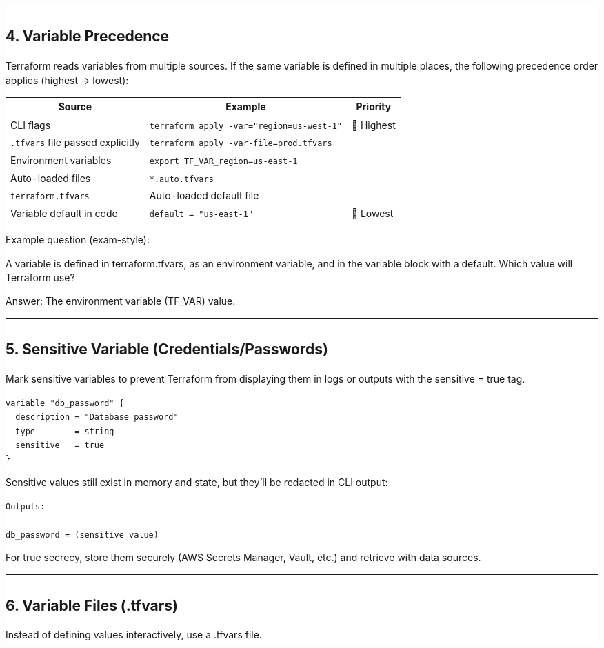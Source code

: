 
---

## 4. Variable Precedence 
Terraform reads variables from multiple sources.
If the same variable is defined in multiple places, the following precedence order applies (highest → lowest):

| Source                           | Example                                   | Priority   |
| -------------------------------- | ----------------------------------------- | ---------- |
| CLI flags                        | `terraform apply -var="region=us-west-1"` | 🥇 Highest |
| `.tfvars` file passed explicitly | `terraform apply -var-file=prod.tfvars`   |            |
| Environment variables            | `export TF_VAR_region=us-east-1`          |            |
| Auto-loaded files                | `*.auto.tfvars`                           |            |
| `terraform.tfvars`               | Auto-loaded default file                  |            |
| Variable default in code         | `default = "us-east-1"`                   | 🥉 Lowest  |

Example question (exam-style):

A variable is defined in terraform.tfvars, as an environment variable, and in the variable block with a default. Which value will Terraform use?

Answer: The environment variable (TF_VAR) value.

---

## 5. Sensitive Variable (Credentials/Passwords)

Mark sensitive variables to prevent Terraform from displaying them in logs or outputs with the sensitive = true tag. 
```
variable "db_password" {
  description = "Database password"
  type        = string
  sensitive   = true
}
```
Sensitive values still exist in memory and state, but they’ll be redacted in CLI output:
```
Outputs:

db_password = (sensitive value)
```
For true secrecy, store them securely (AWS Secrets Manager, Vault, etc.) and retrieve with data sources.

---

## 6. Variable Files (.tfvars)
Instead of defining values interactively, use a .tfvars file.
